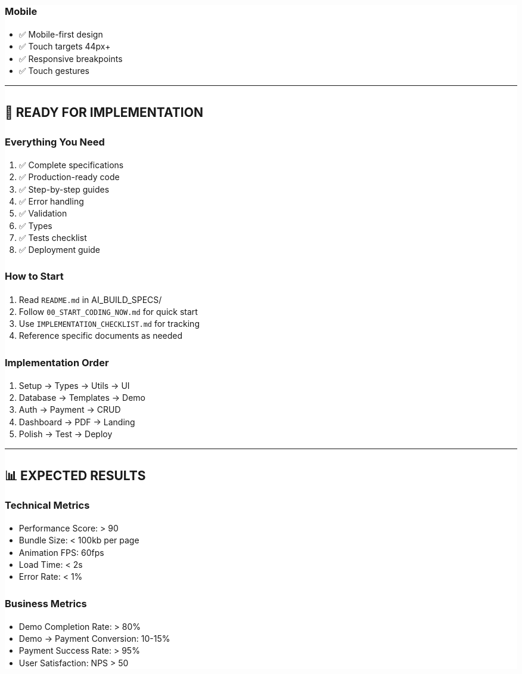 ### Mobile
- ✅ Mobile-first design
- ✅ Touch targets 44px+
- ✅ Responsive breakpoints
- ✅ Touch gestures

---

## 🚀 READY FOR IMPLEMENTATION

### Everything You Need
1. ✅ Complete specifications
2. ✅ Production-ready code
3. ✅ Step-by-step guides
4. ✅ Error handling
5. ✅ Validation
6. ✅ Types
7. ✅ Tests checklist
8. ✅ Deployment guide

### How to Start
1. Read `README.md` in AI_BUILD_SPECS/
2. Follow `00_START_CODING_NOW.md` for quick start
3. Use `IMPLEMENTATION_CHECKLIST.md` for tracking
4. Reference specific documents as needed

### Implementation Order
1. Setup → Types → Utils → UI
2. Database → Templates → Demo
3. Auth → Payment → CRUD
4. Dashboard → PDF → Landing
5. Polish → Test → Deploy

---

## 📊 EXPECTED RESULTS

### Technical Metrics
- Performance Score: > 90
- Bundle Size: < 100kb per page
- Animation FPS: 60fps
- Load Time: < 2s
- Error Rate: < 1%

### Business Metrics
- Demo Completion Rate: > 80%
- Demo → Payment Conversion: 10-15%
- Payment Success Rate: > 95%
- User Satisfaction: NPS > 50
